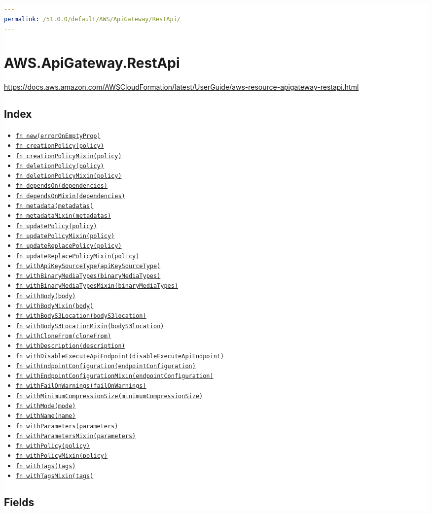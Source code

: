 ```yaml
---
permalink: /51.0.0/default/AWS/ApiGateway/RestApi/
---
```


# AWS.ApiGateway.RestApi

https://docs.aws.amazon.com/AWSCloudFormation/latest/UserGuide/aws-resource-apigateway-restapi.html

## Index

* [`fn new(errorOnEmptyProp)`](#fn-new)
* [`fn creationPolicy(policy)`](#fn-creationpolicy)
* [`fn creationPolicyMixin(policy)`](#fn-creationpolicymixin)
* [`fn deletionPolicy(policy)`](#fn-deletionpolicy)
* [`fn deletionPolicyMixin(policy)`](#fn-deletionpolicymixin)
* [`fn dependsOn(dependencies)`](#fn-dependson)
* [`fn dependsOnMixin(dependencies)`](#fn-dependsonmixin)
* [`fn metadata(metadatas)`](#fn-metadata)
* [`fn metadataMixin(metadatas)`](#fn-metadatamixin)
* [`fn updatePolicy(policy)`](#fn-updatepolicy)
* [`fn updatePolicyMixin(policy)`](#fn-updatepolicymixin)
* [`fn updateReplacePolicy(policy)`](#fn-updatereplacepolicy)
* [`fn updateReplacePolicyMixin(policy)`](#fn-updatereplacepolicymixin)
* [`fn withApiKeySourceType(apiKeySourceType)`](#fn-withapikeysourcetype)
* [`fn withBinaryMediaTypes(binaryMediaTypes)`](#fn-withbinarymediatypes)
* [`fn withBinaryMediaTypesMixin(binaryMediaTypes)`](#fn-withbinarymediatypesmixin)
* [`fn withBody(body)`](#fn-withbody)
* [`fn withBodyMixin(body)`](#fn-withbodymixin)
* [`fn withBodyS3Location(bodyS3location)`](#fn-withbodys3location)
* [`fn withBodyS3LocationMixin(bodyS3location)`](#fn-withbodys3locationmixin)
* [`fn withCloneFrom(cloneFrom)`](#fn-withclonefrom)
* [`fn withDescription(description)`](#fn-withdescription)
* [`fn withDisableExecuteApiEndpoint(disableExecuteApiEndpoint)`](#fn-withdisableexecuteapiendpoint)
* [`fn withEndpointConfiguration(endpointConfiguration)`](#fn-withendpointconfiguration)
* [`fn withEndpointConfigurationMixin(endpointConfiguration)`](#fn-withendpointconfigurationmixin)
* [`fn withFailOnWarnings(failOnWarnings)`](#fn-withfailonwarnings)
* [`fn withMinimumCompressionSize(minimumCompressionSize)`](#fn-withminimumcompressionsize)
* [`fn withMode(mode)`](#fn-withmode)
* [`fn withName(name)`](#fn-withname)
* [`fn withParameters(parameters)`](#fn-withparameters)
* [`fn withParametersMixin(parameters)`](#fn-withparametersmixin)
* [`fn withPolicy(policy)`](#fn-withpolicy)
* [`fn withPolicyMixin(policy)`](#fn-withpolicymixin)
* [`fn withTags(tags)`](#fn-withtags)
* [`fn withTagsMixin(tags)`](#fn-withtagsmixin)

## Fields
